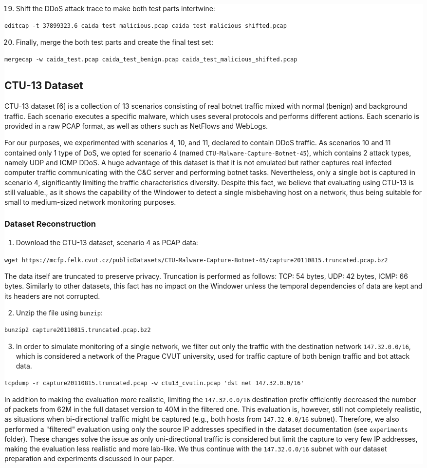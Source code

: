 19. Shift the DDoS attack trace to make both test parts intertwine:

```shell
editcap -t 37899323.6 caida_test_malicious.pcap caida_test_malicious_shifted.pcap
```

20. Finally, merge the both test parts and create the final test set:

```shell
mergecap -w caida_test.pcap caida_test_benign.pcap caida_test_malicious_shifted.pcap
```

## CTU-13 Dataset

CTU-13 dataset [6] is a collection of 13 scenarios consisting of real botnet traffic mixed with normal (benign) and background traffic. Each scenario executes a specific malware, which uses several protocols and performs different actions. Each scenario is provided in a raw PCAP format, as well as others such as NetFlows and WebLogs.

For our purposes, we experimented with scenarios 4, 10, and 11, declared to contain DDoS traffic. As scenarios 10 and 11 contained only 1 type of DoS, we opted for scenario 4 (named `CTU-Malware-Capture-Botnet-45`), which contains 2 attack types, namely UDP and ICMP DDoS. A huge advantage of this dataset is that it is not emulated but rather captures real infected computer traffic communicating with the C&C server and performing botnet tasks. Nevertheless, only a single bot is captured in scenario 4, significantly limiting the traffic characteristics diversity. Despite this fact, we believe that evaluating using CTU-13 is still valuable., as it shows the capability of the Windower to detect a single misbehaving host on a network, thus being suitable for small to medium-sized network monitoring purposes.

### Dataset Reconstruction

1. Download the CTU-13 dataset, scenario 4 as PCAP data:

```shell
wget https://mcfp.felk.cvut.cz/publicDatasets/CTU-Malware-Capture-Botnet-45/capture20110815.truncated.pcap.bz2
```

The data itself are truncated to preserve privacy. Truncation is performed as follows: TCP: 54 bytes, UDP: 42 bytes, ICMP: 66 bytes. Similarly to other datasets, this fact has no impact on the Windower unless the temporal dependencies of data are kept and its headers are not corrupted.

2. Unzip the file using `bunzip`:

```shell
bunzip2 capture20110815.truncated.pcap.bz2
```

3. In order to simulate monitoring of a single network, we filter out only the traffic with the destination network `147.32.0.0/16`, which is considered a network of the Prague CVUT university, used for traffic capture of both benign traffic and bot attack data.

```shell
tcpdump -r capture20110815.truncated.pcap -w ctu13_cvutin.pcap 'dst net 147.32.0.0/16'
```

In addition to making the evaluation more realistic, limiting the `147.32.0.0/16` destination prefix efficiently decreased the number of packets from 62M in the full dataset version to 40M in the filtered one. This evaluation is, however, still not completely realistic, as situations when bi-directional traffic might be captured (e.g., both hosts from `147.32.0.0/16` subnet). Therefore, we also performed a "filtered" evaluation using only the source IP addresses specified in the dataset documentation (see `experiments` folder). These changes solve the issue as only uni-directional traffic is considered but limit the capture to very few IP addresses, making the evaluation less realistic and more lab-like. We thus continue with the `147.32.0.0/16` subnet with our dataset preparation and experiments discussed in our paper.
